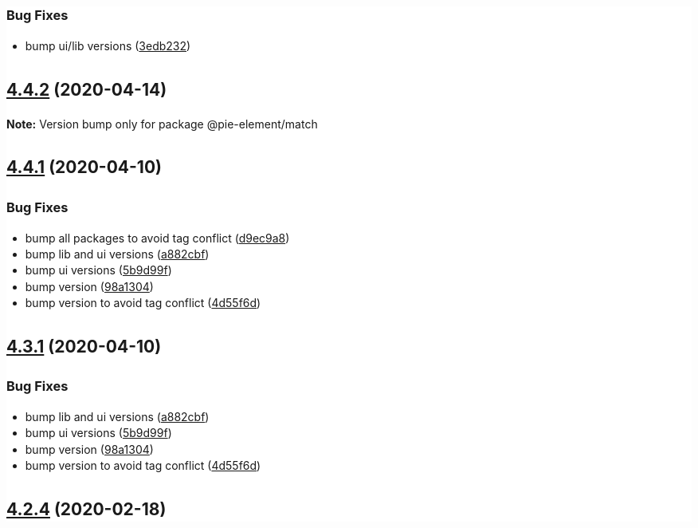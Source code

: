 
### Bug Fixes

* bump ui/lib versions ([3edb232](https://github.com/pie-framework/pie-elements/commit/3edb232))





## [4.4.2](https://github.com/pie-framework/pie-elements/compare/@pie-element/match@4.4.1...@pie-element/match@4.4.2) (2020-04-14)

**Note:** Version bump only for package @pie-element/match





## [4.4.1](https://github.com/pie-framework/pie-elements/compare/@pie-element/match@4.2.4...@pie-element/match@4.4.1) (2020-04-10)


### Bug Fixes

* bump all packages to avoid tag conflict ([d9ec9a8](https://github.com/pie-framework/pie-elements/commit/d9ec9a8))
* bump lib and ui versions ([a882cbf](https://github.com/pie-framework/pie-elements/commit/a882cbf))
* bump ui versions ([5b9d99f](https://github.com/pie-framework/pie-elements/commit/5b9d99f))
* bump version ([98a1304](https://github.com/pie-framework/pie-elements/commit/98a1304))
* bump version to avoid tag conflict ([4d55f6d](https://github.com/pie-framework/pie-elements/commit/4d55f6d))





## [4.3.1](https://github.com/pie-framework/pie-elements/compare/@pie-element/match@4.2.4...@pie-element/match@4.3.1) (2020-04-10)


### Bug Fixes

* bump lib and ui versions ([a882cbf](https://github.com/pie-framework/pie-elements/commit/a882cbf))
* bump ui versions ([5b9d99f](https://github.com/pie-framework/pie-elements/commit/5b9d99f))
* bump version ([98a1304](https://github.com/pie-framework/pie-elements/commit/98a1304))
* bump version to avoid tag conflict ([4d55f6d](https://github.com/pie-framework/pie-elements/commit/4d55f6d))





## [4.2.4](https://github.com/pie-framework/pie-elements/compare/@pie-element/match@4.2.3...@pie-element/match@4.2.4) (2020-02-18)

